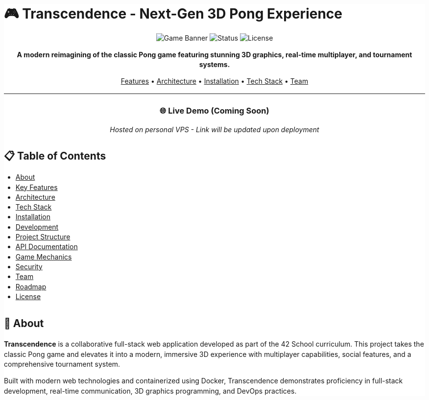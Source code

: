 # 🎮 Transcendence - Next-Gen 3D Pong Experience

<div align="center">

![Game Banner](https://img.shields.io/badge/Game-Pong%203D-blueviolet?style=for-the-badge)
![Status](https://img.shields.io/badge/Status-Active-success?style=for-the-badge)
![License](https://img.shields.io/badge/License-MIT-blue?style=for-the-badge)

**A modern reimagining of the classic Pong game featuring stunning 3D graphics, real-time multiplayer, and tournament systems.**

[Features](#-key-features) •
[Architecture](#-architecture) •
[Installation](#-installation) •
[Tech Stack](#-tech-stack) •
[Team](#-team)

---

### 🌐 Live Demo (Coming Soon)
*Hosted on personal VPS - Link will be updated upon deployment*

</div>

## 📋 Table of Contents

- [About](#-about)
- [Key Features](#-key-features)
- [Architecture](#-architecture)
- [Tech Stack](#-tech-stack)
- [Installation](#-installation)
- [Development](#-development)
- [Project Structure](#-project-structure)
- [API Documentation](#-api-documentation)
- [Game Mechanics](#-game-mechanics)
- [Security](#-security)
- [Team](#-team)
- [Roadmap](#-roadmap)
- [License](#-license)

## 🎯 About

**Transcendence** is a collaborative full-stack web application developed as part of the 42 School curriculum. This project takes the classic Pong game and elevates it into a modern, immersive 3D experience with multiplayer capabilities, social features, and a comprehensive tournament system.

Built with modern web technologies and containerized using Docker, Transcendence demonstrates proficiency in full-stack development, real-time communication, 3D graphics programming, and DevOps practices.
